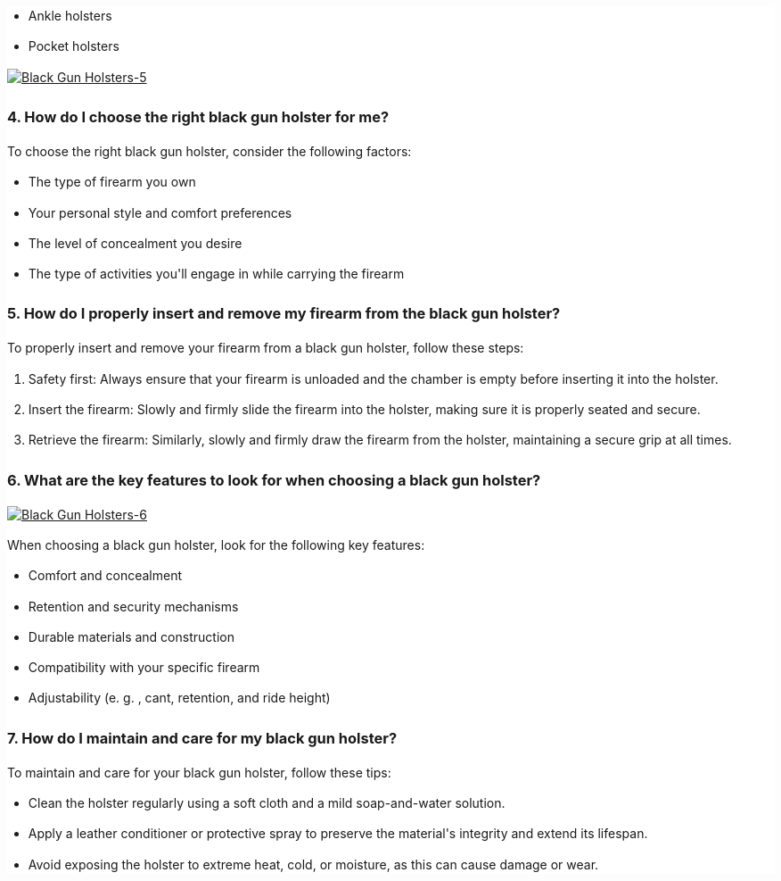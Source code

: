 - Ankle holsters

- Pocket holsters

<div><a href="https://serp.ly/@universityofguns/amazon/black-gun-holsters?utm_source=universityofguns&utm_medium=website&utm_campaign=universityofguns.com&utm_content=black-gun-holsters&utm_term=black-gun-holsters-5"><img src="https://imagedelivery.net/vy2bglCGN6hEeWOnSe2c7A/Black+Gun+Holsters-5/public" alt="Black Gun Holsters-5"></a></div>

### 4. How do I choose the right black gun holster for me?

To choose the right black gun holster, consider the following factors:

- The type of firearm you own

- Your personal style and comfort preferences

- The level of concealment you desire

- The type of activities you'll engage in while carrying the firearm

### 5. How do I properly insert and remove my firearm from the black gun holster?

To properly insert and remove your firearm from a black gun holster, follow these steps:

1. Safety first: Always ensure that your firearm is unloaded and the chamber is empty before inserting it into the holster.

2. Insert the firearm: Slowly and firmly slide the firearm into the holster, making sure it is properly seated and secure.

3. Retrieve the firearm: Similarly, slowly and firmly draw the firearm from the holster, maintaining a secure grip at all times.

### 6. What are the key features to look for when choosing a black gun holster?

<div><a href="https://serp.ly/@universityofguns/amazon/black-gun-holsters?utm_source=universityofguns&utm_medium=website&utm_campaign=universityofguns.com&utm_content=black-gun-holsters&utm_term=black-gun-holsters-6"><img src="https://imagedelivery.net/vy2bglCGN6hEeWOnSe2c7A/Black+Gun+Holsters-6/public" alt="Black Gun Holsters-6"></a></div>

When choosing a black gun holster, look for the following key features:

- Comfort and concealment

- Retention and security mechanisms

- Durable materials and construction

- Compatibility with your specific firearm

- Adjustability (e. g. , cant, retention, and ride height)

### 7. How do I maintain and care for my black gun holster?

To maintain and care for your black gun holster, follow these tips:

- Clean the holster regularly using a soft cloth and a mild soap-and-water solution.

- Apply a leather conditioner or protective spray to preserve the material's integrity and extend its lifespan.

- Avoid exposing the holster to extreme heat, cold, or moisture, as this can cause damage or wear.
